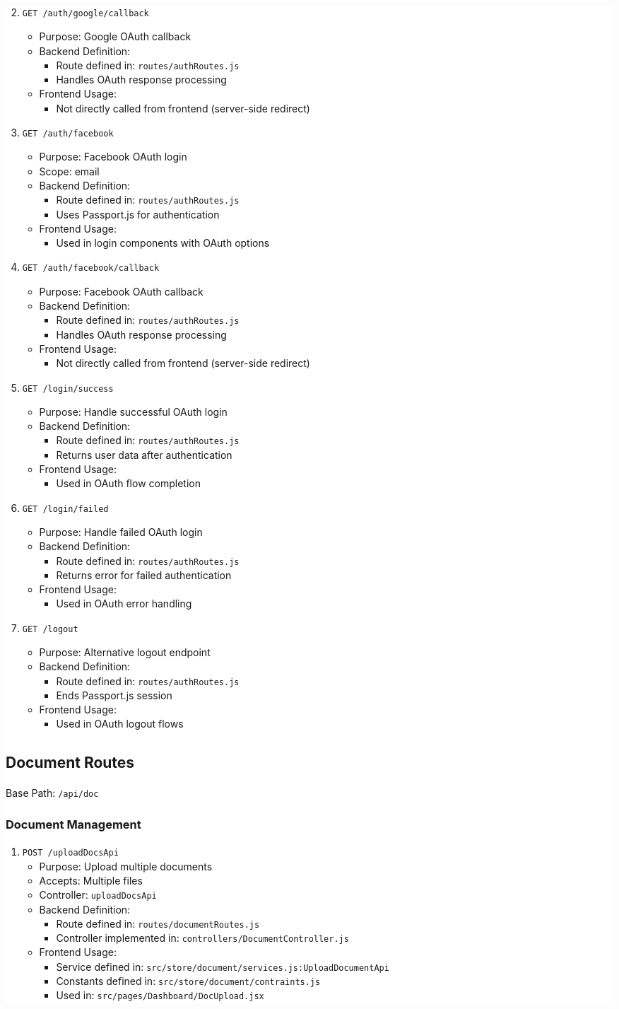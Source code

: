2. `GET /auth/google/callback`
   - Purpose: Google OAuth callback
   - Backend Definition:
     - Route defined in: `routes/authRoutes.js`
     - Handles OAuth response processing
   - Frontend Usage:
     - Not directly called from frontend (server-side redirect)

3. `GET /auth/facebook`
   - Purpose: Facebook OAuth login
   - Scope: email
   - Backend Definition:
     - Route defined in: `routes/authRoutes.js`
     - Uses Passport.js for authentication
   - Frontend Usage:
     - Used in login components with OAuth options

4. `GET /auth/facebook/callback`
   - Purpose: Facebook OAuth callback
   - Backend Definition:
     - Route defined in: `routes/authRoutes.js`
     - Handles OAuth response processing
   - Frontend Usage:
     - Not directly called from frontend (server-side redirect)

5. `GET /login/success`
   - Purpose: Handle successful OAuth login
   - Backend Definition:
     - Route defined in: `routes/authRoutes.js`
     - Returns user data after authentication
   - Frontend Usage:
     - Used in OAuth flow completion

6. `GET /login/failed`
   - Purpose: Handle failed OAuth login
   - Backend Definition:
     - Route defined in: `routes/authRoutes.js`
     - Returns error for failed authentication
   - Frontend Usage:
     - Used in OAuth error handling

7. `GET /logout`
   - Purpose: Alternative logout endpoint
   - Backend Definition:
     - Route defined in: `routes/authRoutes.js`
     - Ends Passport.js session
   - Frontend Usage:
     - Used in OAuth logout flows

## Document Routes
Base Path: `/api/doc`

### Document Management
1. `POST /uploadDocsApi`
   - Purpose: Upload multiple documents
   - Accepts: Multiple files
   - Controller: `uploadDocsApi`
   - Backend Definition:
     - Route defined in: `routes/documentRoutes.js`
     - Controller implemented in: `controllers/DocumentController.js`
   - Frontend Usage:
     - Service defined in: `src/store/document/services.js:UploadDocumentApi`
     - Constants defined in: `src/store/document/contraints.js`
     - Used in: `src/pages/Dashboard/DocUpload.jsx`
